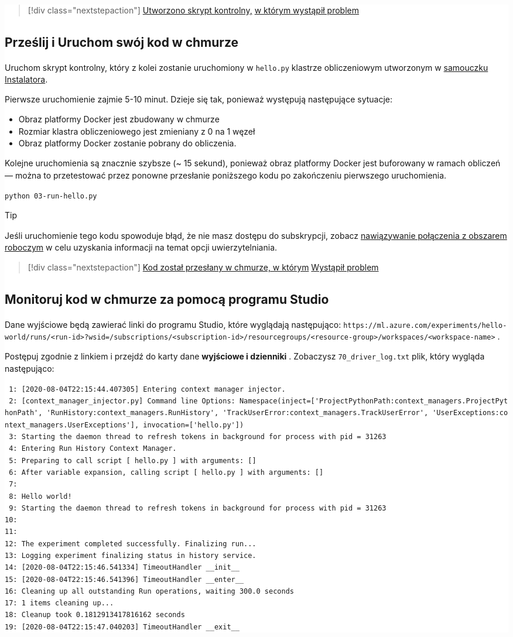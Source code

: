 > [!div class="nextstepaction"]
> [Utworzono skrypt kontrolny,](?success=create-control-script#submit) [w którym wystąpił problem](https://www.research.net/r/7C2NTH7?issue=create-control-script)

## <a name="submit-and-run-your-code-in-the-cloud"></a><a name="submit"></a> Prześlij i Uruchom swój kod w chmurze

Uruchom skrypt kontrolny, który z kolei zostanie uruchomiony w `hello.py` klastrze obliczeniowym utworzonym w [samouczku Instalatora](tutorial-1st-experiment-sdk-setup-local.md).

Pierwsze uruchomienie zajmie 5-10 minut. Dzieje się tak, ponieważ występują następujące sytuacje:

* Obraz platformy Docker jest zbudowany w chmurze
* Rozmiar klastra obliczeniowego jest zmieniany z 0 na 1 węzeł
* Obraz platformy Docker zostanie pobrany do obliczenia. 

Kolejne uruchomienia są znacznie szybsze (~ 15 sekund), ponieważ obraz platformy Docker jest buforowany w ramach obliczeń — można to przetestować przez ponowne przesłanie poniższego kodu po zakończeniu pierwszego uruchomienia.

```bash
python 03-run-hello.py
```

> [!TIP]
> Jeśli uruchomienie tego kodu spowoduje błąd, że nie masz dostępu do subskrypcji, zobacz [nawiązywanie połączenia z obszarem roboczym](how-to-manage-workspace.md?tab=python#connect-multi-tenant) w celu uzyskania informacji na temat opcji uwierzytelniania.

> [!div class="nextstepaction"]
> [Kod został przesłany w chmurze, w którym](?success=submit-to-cloud#monitor) [Wystąpił problem](https://www.research.net/r/7C2NTH7?issue=submit-to-cloud)

## <a name="monitor-your-code-in-the-cloud-by-using-the-studio"></a><a name="monitor"></a>Monitoruj kod w chmurze za pomocą programu Studio

Dane wyjściowe będą zawierać linki do programu Studio, które wyglądają następująco: `https://ml.azure.com/experiments/hello-world/runs/<run-id>?wsid=/subscriptions/<subscription-id>/resourcegroups/<resource-group>/workspaces/<workspace-name>` .

Postępuj zgodnie z linkiem i przejdź do karty dane **wyjściowe i dzienniki** . Zobaczysz `70_driver_log.txt` plik, który wygląda następująco:

```txt
 1: [2020-08-04T22:15:44.407305] Entering context manager injector.
 2: [context_manager_injector.py] Command line Options: Namespace(inject=['ProjectPythonPath:context_managers.ProjectPythonPath', 'RunHistory:context_managers.RunHistory', 'TrackUserError:context_managers.TrackUserError', 'UserExceptions:context_managers.UserExceptions'], invocation=['hello.py'])
 3: Starting the daemon thread to refresh tokens in background for process with pid = 31263
 4: Entering Run History Context Manager.
 5: Preparing to call script [ hello.py ] with arguments: []
 6: After variable expansion, calling script [ hello.py ] with arguments: []
 7:
 8: Hello world!
 9: Starting the daemon thread to refresh tokens in background for process with pid = 31263
10:
11:
12: The experiment completed successfully. Finalizing run...
13: Logging experiment finalizing status in history service.
14: [2020-08-04T22:15:46.541334] TimeoutHandler __init__
15: [2020-08-04T22:15:46.541396] TimeoutHandler __enter__
16: Cleaning up all outstanding Run operations, waiting 300.0 seconds
17: 1 items cleaning up...
18: Cleanup took 0.1812913417816162 seconds
19: [2020-08-04T22:15:47.040203] TimeoutHandler __exit__
```
